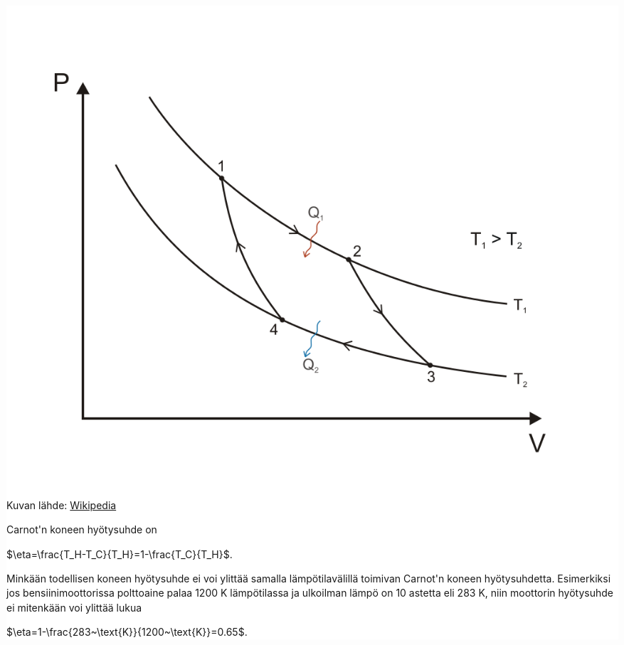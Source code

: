 ![Carnot'n kierto](carnot_kuva.png)
Kuvan lähde: [Wikipedia](https://fi.wikipedia.org/wiki/Carnot%E2%80%99n_kierto)

Carnot'n koneen hyötysuhde on

$\eta=\frac{T_H-T_C}{T_H}=1-\frac{T_C}{T_H}$.

Minkään todellisen koneen hyötysuhde ei voi ylittää samalla lämpötilavälillä toimivan Carnot'n koneen hyötysuhdetta. Esimerkiksi jos bensiinimoottorissa polttoaine palaa 1200 K lämpötilassa ja ulkoilman lämpö on 10 astetta eli 283 K, niin moottorin hyötysuhde ei mitenkään voi ylittää lukua

$\eta=1-\frac{283~\text{K}}{1200~\text{K}}=0.65$.